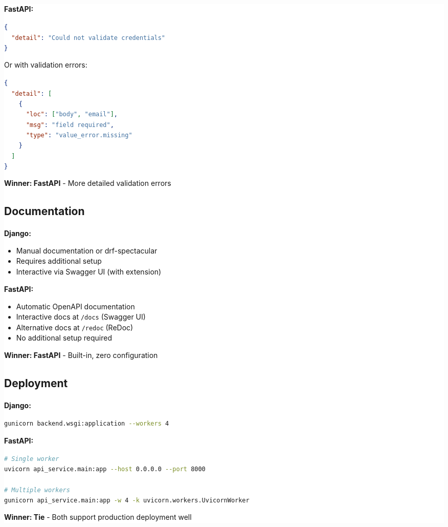 **FastAPI:**
```json
{
  "detail": "Could not validate credentials"
}
```

Or with validation errors:
```json
{
  "detail": [
    {
      "loc": ["body", "email"],
      "msg": "field required",
      "type": "value_error.missing"
    }
  ]
}
```

**Winner: FastAPI** - More detailed validation errors

## Documentation

**Django:**
- Manual documentation or drf-spectacular
- Requires additional setup
- Interactive via Swagger UI (with extension)

**FastAPI:**
- Automatic OpenAPI documentation
- Interactive docs at `/docs` (Swagger UI)
- Alternative docs at `/redoc` (ReDoc)
- No additional setup required

**Winner: FastAPI** - Built-in, zero configuration

## Deployment

**Django:**
```bash
gunicorn backend.wsgi:application --workers 4
```

**FastAPI:**
```bash
# Single worker
uvicorn api_service.main:app --host 0.0.0.0 --port 8000

# Multiple workers
gunicorn api_service.main:app -w 4 -k uvicorn.workers.UvicornWorker
```

**Winner: Tie** - Both support production deployment well
